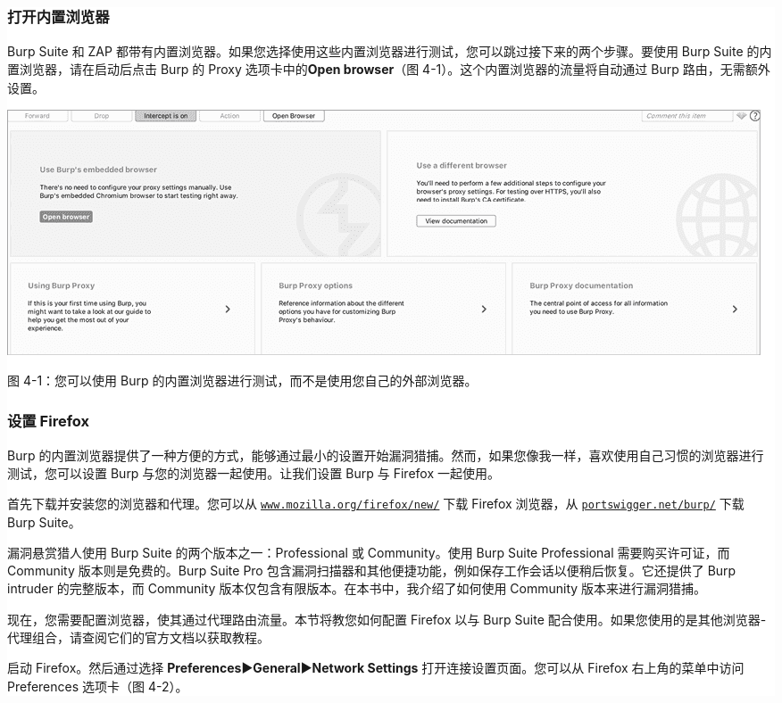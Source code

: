 ### 打开内置浏览器

Burp Suite 和 ZAP 都带有内置浏览器。如果您选择使用这些内置浏览器进行测试，您可以跳过接下来的两个步骤。要使用 Burp Suite 的内置浏览器，请在启动后点击 Burp 的 Proxy 选项卡中的**Open browser**（图 4-1）。这个内置浏览器的流量将自动通过 Burp 路由，无需额外设置。

![f04001](img/f04001.png)

图 4-1：您可以使用 Burp 的内置浏览器进行测试，而不是使用您自己的外部浏览器。

### 设置 Firefox

Burp 的内置浏览器提供了一种方便的方式，能够通过最小的设置开始漏洞猎捕。然而，如果您像我一样，喜欢使用自己习惯的浏览器进行测试，您可以设置 Burp 与您的浏览器一起使用。让我们设置 Burp 与 Firefox 一起使用。

首先下载并安装您的浏览器和代理。您可以从 [`www.mozilla.org/firefox/new/`](https://www.mozilla.org/firefox/new/) 下载 Firefox 浏览器，从 [`portswigger.net/burp/`](https://portswigger.net/burp/) 下载 Burp Suite。

漏洞悬赏猎人使用 Burp Suite 的两个版本之一：Professional 或 Community。使用 Burp Suite Professional 需要购买许可证，而 Community 版本则是免费的。Burp Suite Pro 包含漏洞扫描器和其他便捷功能，例如保存工作会话以便稍后恢复。它还提供了 Burp intruder 的完整版本，而 Community 版本仅包含有限版本。在本书中，我介绍了如何使用 Community 版本来进行漏洞猎捕。

现在，您需要配置浏览器，使其通过代理路由流量。本节将教您如何配置 Firefox 以与 Burp Suite 配合使用。如果您使用的是其他浏览器-代理组合，请查阅它们的官方文档以获取教程。

启动 Firefox。然后通过选择 **Preferences**▶**General**▶**Network Settings** 打开连接设置页面。您可以从 Firefox 右上角的菜单中访问 Preferences 选项卡（图 4-2）。
